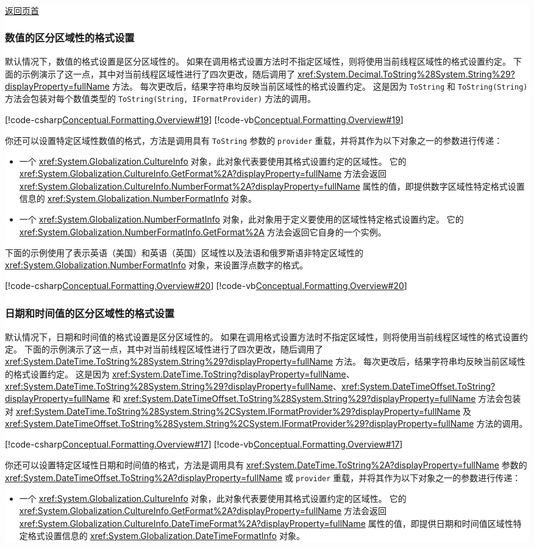  [返回页首](#Introduction)  
  
<a name="numericCulture"></a>   
### 数值的区分区域性的格式设置  
 默认情况下，数值的格式设置是区分区域性的。 如果在调用格式设置方法时不指定区域性，则将使用当前线程区域性的格式设置约定。 下面的示例演示了这一点，其中对当前线程区域性进行了四次更改，随后调用了 <xref:System.Decimal.ToString%28System.String%29?displayProperty=fullName> 方法。 每次更改后，结果字符串均反映当前区域性的格式设置约定。 这是因为 `ToString` 和 `ToString(String)` 方法会包装对每个数值类型的 `ToString(String, IFormatProvider)` 方法的调用。  
  
 [!code-csharp[Conceptual.Formatting.Overview#19](../../../samples/snippets/csharp/VS_Snippets_CLR/conceptual.formatting.overview/cs/culturespecific3.cs#19)]
 [!code-vb[Conceptual.Formatting.Overview#19](../../../samples/snippets/visualbasic/VS_Snippets_CLR/conceptual.formatting.overview/vb/culturespecific3.vb#19)]  
  
 你还可以设置特定区域性数值的格式，方法是调用具有 `ToString` 参数的 `provider` 重载，并将其作为以下对象之一的参数进行传递：  
  
-   一个 <xref:System.Globalization.CultureInfo> 对象，此对象代表要使用其格式设置约定的区域性。 它的 <xref:System.Globalization.CultureInfo.GetFormat%2A?displayProperty=fullName> 方法会返回 <xref:System.Globalization.CultureInfo.NumberFormat%2A?displayProperty=fullName> 属性的值，即提供数字区域性特定格式设置信息的 <xref:System.Globalization.NumberFormatInfo> 对象。  
  
-   一个 <xref:System.Globalization.NumberFormatInfo> 对象，此对象用于定义要使用的区域性特定格式设置约定。 它的 <xref:System.Globalization.NumberFormatInfo.GetFormat%2A> 方法会返回它自身的一个实例。  
  
 下面的示例使用了表示英语（美国）和英语（英国）区域性以及法语和俄罗斯语非特定区域性的 <xref:System.Globalization.NumberFormatInfo> 对象，来设置浮点数字的格式。  
  
 [!code-csharp[Conceptual.Formatting.Overview#20](../../../samples/snippets/csharp/VS_Snippets_CLR/conceptual.formatting.overview/cs/culturespecific4.cs#20)]
 [!code-vb[Conceptual.Formatting.Overview#20](../../../samples/snippets/visualbasic/VS_Snippets_CLR/conceptual.formatting.overview/vb/culturespecific4.vb#20)]  
  
<a name="dateCulture"></a>   
### 日期和时间值的区分区域性的格式设置  
 默认情况下，日期和时间值的格式设置是区分区域性的。 如果在调用格式设置方法时不指定区域性，则将使用当前线程区域性的格式设置约定。 下面的示例演示了这一点，其中对当前线程区域性进行了四次更改，随后调用了 <xref:System.DateTime.ToString%28System.String%29?displayProperty=fullName> 方法。 每次更改后，结果字符串均反映当前区域性的格式设置约定。 这是因为 <xref:System.DateTime.ToString?displayProperty=fullName>、<xref:System.DateTime.ToString%28System.String%29?displayProperty=fullName>、<xref:System.DateTimeOffset.ToString?displayProperty=fullName> 和 <xref:System.DateTimeOffset.ToString%28System.String%29?displayProperty=fullName> 方法会包装对 <xref:System.DateTime.ToString%28System.String%2CSystem.IFormatProvider%29?displayProperty=fullName> 及 <xref:System.DateTimeOffset.ToString%28System.String%2CSystem.IFormatProvider%29?displayProperty=fullName> 方法的调用。  
  
 [!code-csharp[Conceptual.Formatting.Overview#17](../../../samples/snippets/csharp/VS_Snippets_CLR/conceptual.formatting.overview/cs/culturespecific1.cs#17)]
 [!code-vb[Conceptual.Formatting.Overview#17](../../../samples/snippets/visualbasic/VS_Snippets_CLR/conceptual.formatting.overview/vb/culturespecific1.vb#17)]  
  
 你还可以设置特定区域性日期和时间值的格式，方法是调用具有 <xref:System.DateTime.ToString%2A?displayProperty=fullName> 参数的 <xref:System.DateTimeOffset.ToString%2A?displayProperty=fullName> 或 `provider` 重载，并将其作为以下对象之一的参数进行传递：  
  
-   一个 <xref:System.Globalization.CultureInfo> 对象，此对象代表要使用其格式设置约定的区域性。 它的 <xref:System.Globalization.CultureInfo.GetFormat%2A?displayProperty=fullName> 方法会返回 <xref:System.Globalization.CultureInfo.DateTimeFormat%2A?displayProperty=fullName> 属性的值，即提供日期和时间值区域性特定格式设置信息的 <xref:System.Globalization.DateTimeFormatInfo> 对象。  
  
